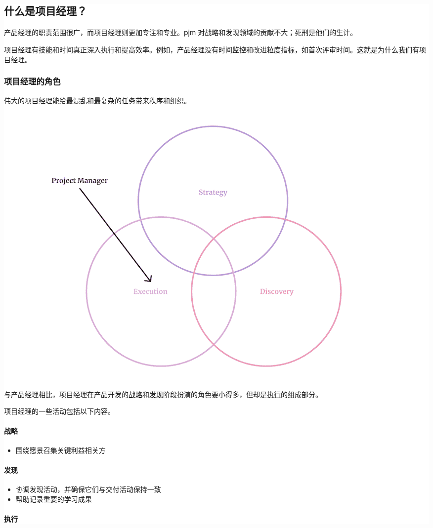 ## 什么是项目经理？

产品经理的职责范围很广，而项目经理则更加专注和专业。pjm 对战略和发现领域的贡献不大；死刑是他们的生计。

项目经理有技能和时间真正深入执行和提高效率。例如，产品经理没有时间监控和改进粒度指标，如首次评审时间。这就是为什么我们有项目经理。

### 项目经理的角色

伟大的项目经理能给最混乱和最复杂的任务带来秩序和组织。

![Venn Diagram Placing The Project Manager's Role At The Center Of The Execution Phase Of The Product Development Lifecycle](img/63d759dca8ceb6e437f72087ee13bdc8.png)

与产品经理相比，项目经理在产品开发的[战略](#strategy-pjm)和[发现](#discovery-pjm)阶段扮演的角色要小得多，但却是[执行](#execution-pjm)的组成部分。

项目经理的一些活动包括以下内容。

#### 战略

*   围绕愿景召集关键利益相关方

#### 发现

*   协调发现活动，并确保它们与交付活动保持一致
*   帮助记录重要的学习成果

#### 执行
